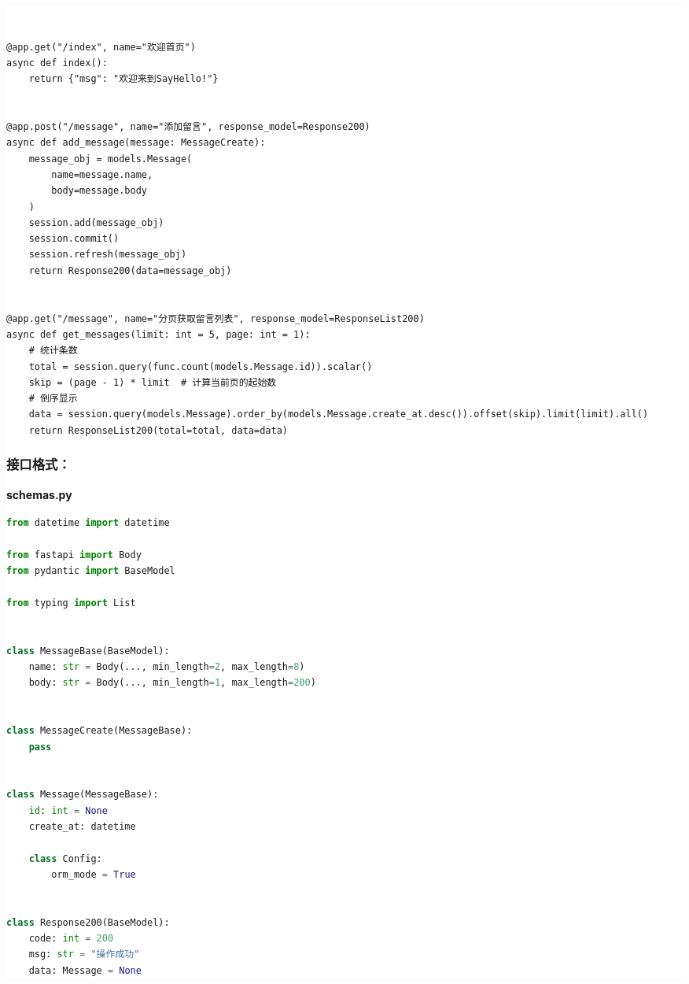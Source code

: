 ```


@app.get("/index", name="欢迎首页")
async def index():
    return {"msg": "欢迎来到SayHello!"}


@app.post("/message", name="添加留言", response_model=Response200)
async def add_message(message: MessageCreate):
    message_obj = models.Message(
        name=message.name,
        body=message.body
    )
    session.add(message_obj)
    session.commit()
    session.refresh(message_obj)
    return Response200(data=message_obj)


@app.get("/message", name="分页获取留言列表", response_model=ResponseList200)
async def get_messages(limit: int = 5, page: int = 1):
    # 统计条数
    total = session.query(func.count(models.Message.id)).scalar()
    skip = (page - 1) * limit  # 计算当前页的起始数
    # 倒序显示
    data = session.query(models.Message).order_by(models.Message.create_at.desc()).offset(skip).limit(limit).all()
    return ResponseList200(total=total, data=data)
```

### 接口格式：

**schemas.py**

```python
from datetime import datetime

from fastapi import Body
from pydantic import BaseModel

from typing import List


class MessageBase(BaseModel):
    name: str = Body(..., min_length=2, max_length=8)
    body: str = Body(..., min_length=1, max_length=200)


class MessageCreate(MessageBase):
    pass


class Message(MessageBase):
    id: int = None
    create_at: datetime

    class Config:
        orm_mode = True


class Response200(BaseModel):
    code: int = 200
    msg: str = "操作成功"
    data: Message = None
```